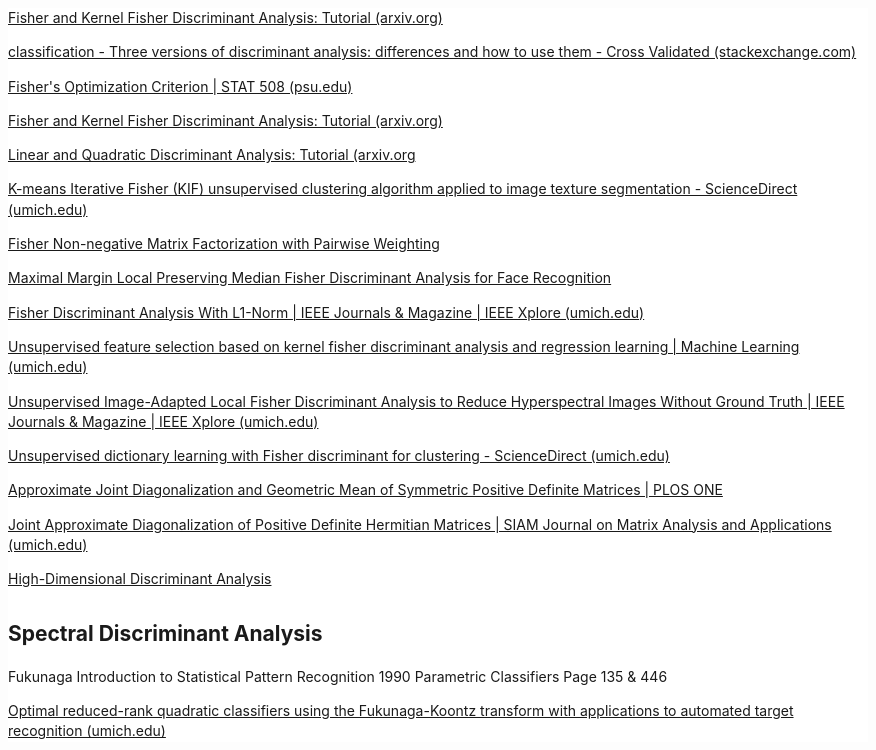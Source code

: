 [Fisher and Kernel Fisher Discriminant Analysis: Tutorial (arxiv.org)](https://arxiv.org/pdf/1906.09436.pdf)

[classification - Three versions of discriminant analysis: differences and how to use them - Cross Validated (stackexchange.com)](https://stats.stackexchange.com/questions/71489/three-versions-of-discriminant-analysis-differences-and-how-to-use-them)

[Fisher's Optimization Criterion | STAT 508 (psu.edu)](https://online.stat.psu.edu/stat508/lesson/fishersoptimizationcriterion)

[Fisher and Kernel Fisher Discriminant Analysis: Tutorial (arxiv.org)](https://arxiv.org/pdf/1906.09436.pdf)

[Linear and Quadratic Discriminant Analysis: Tutorial (arxiv.org](https://arxiv.org/pdf/1906.02590.pdf)

[K-means Iterative Fisher (KIF) unsupervised clustering algorithm applied to image texture segmentation - ScienceDirect (umich.edu)](https://www-sciencedirect-com.proxy.lib.umich.edu/science/article/pii/S0031320301001388)

[Fisher Non-negative Matrix Factorization with Pairwise Weighting](https://www.mva-org.jp/Proceedings/2007CD/papers/10-02.pdf)

[Maximal Margin Local Preserving Median Fisher Discriminant Analysis for Face Recognition](http://www.jsoftware.us/vol11/216-JSW15146.pdf)

[Fisher Discriminant Analysis With L1-Norm | IEEE Journals & Magazine | IEEE Xplore (umich.edu)](https://ieeexplore-ieee-org.proxy.lib.umich.edu/abstract/document/6571245)

[Unsupervised feature selection based on kernel fisher discriminant analysis and regression learning | Machine Learning (umich.edu)](https://link-springer-com.proxy.lib.umich.edu/article/10.1007/s10994-018-5765-6)

[Unsupervised Image-Adapted Local Fisher Discriminant Analysis to Reduce Hyperspectral Images Without Ground Truth | IEEE Journals & Magazine | IEEE Xplore (umich.edu)](https://ieeexplore-ieee-org.proxy.lib.umich.edu/abstract/document/9072344)

[Unsupervised dictionary learning with Fisher discriminant for clustering - ScienceDirect (umich.edu)](https://www-sciencedirect-com.proxy.lib.umich.edu/science/article/pii/S0925231216002368)

[Approximate Joint Diagonalization and Geometric Mean of Symmetric Positive Definite Matrices | PLOS ONE](https://journals.plos.org/plosone/article?id=10.1371/journal.pone.0121423)

[Joint Approximate Diagonalization of Positive Definite Hermitian Matrices | SIAM Journal on Matrix Analysis and Applications (umich.edu)](https://epubs-siam-org.proxy.lib.umich.edu/doi/abs/10.1137/S089547980035689X)

[High-Dimensional Discriminant Analysis](http://www.math.chalmers.se/Stat/Grundutb/GU/MSA220/S17/hdda.pdf)

## Spectral Discriminant Analysis

Fukunaga Introduction to Statistical Pattern Recognition 1990 Parametric Classifiers Page 135 & 446

[Optimal reduced-rank quadratic classifiers using the Fukunaga-Koontz transform with applications to automated target recognition (umich.edu)](https://www-spiedigitallibrary-org.proxy.lib.umich.edu/conference-proceedings-of-spie/5094/0000/Optimal-reduced-rank-quadratic-classifiers-using-the-Fukunaga-Koontz-transform/10.1117/12.499594.full?webSyncID=a49dab6a-0cba-d059-329a-d883c9d902bc\&sessionGUID=9993ced2-68be-ad49-a285-31ab0d3a6b03\&SSO=1)
